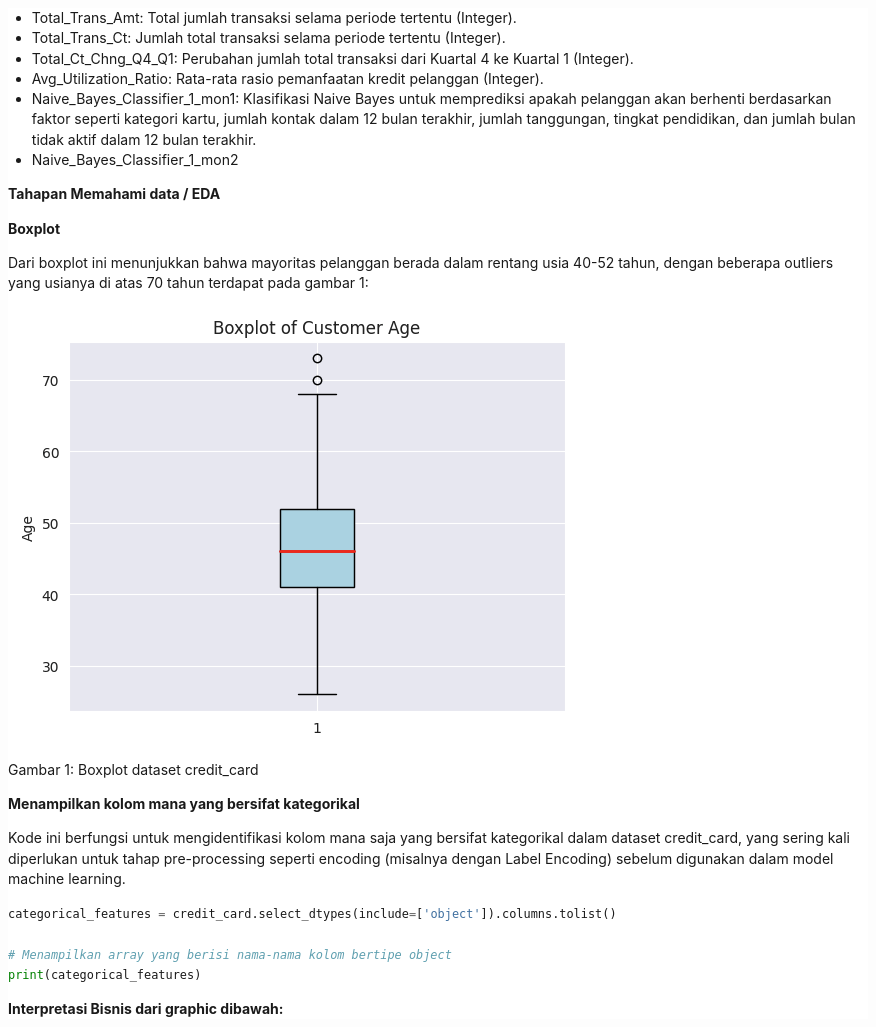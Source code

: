 - Total_Trans_Amt: Total jumlah transaksi selama periode tertentu (Integer).
- Total_Trans_Ct: Jumlah total transaksi selama periode tertentu (Integer).
- Total_Ct_Chng_Q4_Q1: Perubahan jumlah total transaksi dari Kuartal 4 ke Kuartal 1 (Integer).
- Avg_Utilization_Ratio: Rata-rata rasio pemanfaatan kredit pelanggan (Integer).
- Naive_Bayes_Classifier_1_mon1: Klasifikasi Naive Bayes untuk memprediksi apakah pelanggan akan berhenti berdasarkan faktor seperti kategori kartu, jumlah kontak dalam 12 bulan terakhir, jumlah tanggungan, tingkat pendidikan, dan jumlah bulan tidak aktif dalam 12 bulan terakhir.
- Naive_Bayes_Classifier_1_mon2


**Tahapan Memahami data / EDA**

**Boxplot**

Dari boxplot ini menunjukkan bahwa mayoritas pelanggan berada dalam rentang usia 40-52 tahun, dengan beberapa outliers yang usianya di atas 70 tahun terdapat pada gambar 1:

![boxplot](boxplot.png)

Gambar 1: Boxplot dataset credit_card

**Menampilkan kolom mana yang bersifat kategorikal**

Kode ini berfungsi untuk mengidentifikasi kolom mana saja yang bersifat kategorikal dalam dataset credit_card, yang sering kali diperlukan untuk tahap pre-processing seperti encoding (misalnya dengan Label Encoding) sebelum digunakan dalam model machine learning.

```python
categorical_features = credit_card.select_dtypes(include=['object']).columns.tolist()

# Menampilkan array yang berisi nama-nama kolom bertipe object
print(categorical_features)
```
**Interpretasi Bisnis dari graphic dibawah:**
